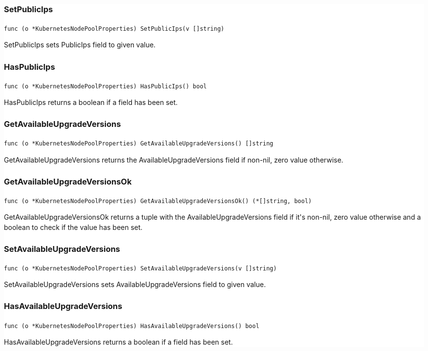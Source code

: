 ### SetPublicIps

`func (o *KubernetesNodePoolProperties) SetPublicIps(v []string)`

SetPublicIps sets PublicIps field to given value.

### HasPublicIps

`func (o *KubernetesNodePoolProperties) HasPublicIps() bool`

HasPublicIps returns a boolean if a field has been set.

### GetAvailableUpgradeVersions

`func (o *KubernetesNodePoolProperties) GetAvailableUpgradeVersions() []string`

GetAvailableUpgradeVersions returns the AvailableUpgradeVersions field if non-nil, zero value otherwise.

### GetAvailableUpgradeVersionsOk

`func (o *KubernetesNodePoolProperties) GetAvailableUpgradeVersionsOk() (*[]string, bool)`

GetAvailableUpgradeVersionsOk returns a tuple with the AvailableUpgradeVersions field if it's non-nil, zero value otherwise
and a boolean to check if the value has been set.

### SetAvailableUpgradeVersions

`func (o *KubernetesNodePoolProperties) SetAvailableUpgradeVersions(v []string)`

SetAvailableUpgradeVersions sets AvailableUpgradeVersions field to given value.

### HasAvailableUpgradeVersions

`func (o *KubernetesNodePoolProperties) HasAvailableUpgradeVersions() bool`

HasAvailableUpgradeVersions returns a boolean if a field has been set.



